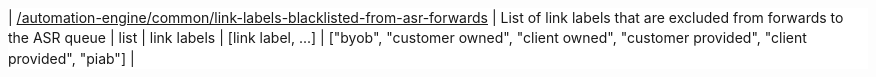 | [/automation-engine/common/link-labels-blacklisted-from-asr-forwards](https://us-east-1.console.aws.amazon.com/systems-manager/parameters/automation-engine/common/link-labels-blacklisted-from-asr-forwards/description?region=us-east-1&tab=Table)                                                                                                                             | List of link labels that are excluded from forwards to the ASR queue                                                                       | list       | link labels                 | [link label, ...]                            | ["byob", "customer owned", "client owned", "customer provided", "client provided", "piab"]                                                                                                                                                                                                                                                                                                                                                                                                                                                                                                                                                                                                                                                                                                                                                                                                                                                                                                                                                                                                                                                                                                                                                                                                                                                                                                                                                                                                                                                                                                                                                                                                                                                                                                                                                                                                                                                                                                                                                                                                                                                                                                                                                                                                                                                                                                                                                                                                                                                                                                                                                                                                                                                                                                                                                                                                                                                                                                                                                                                                                                                                                                                                                                                                                                                                                                 |